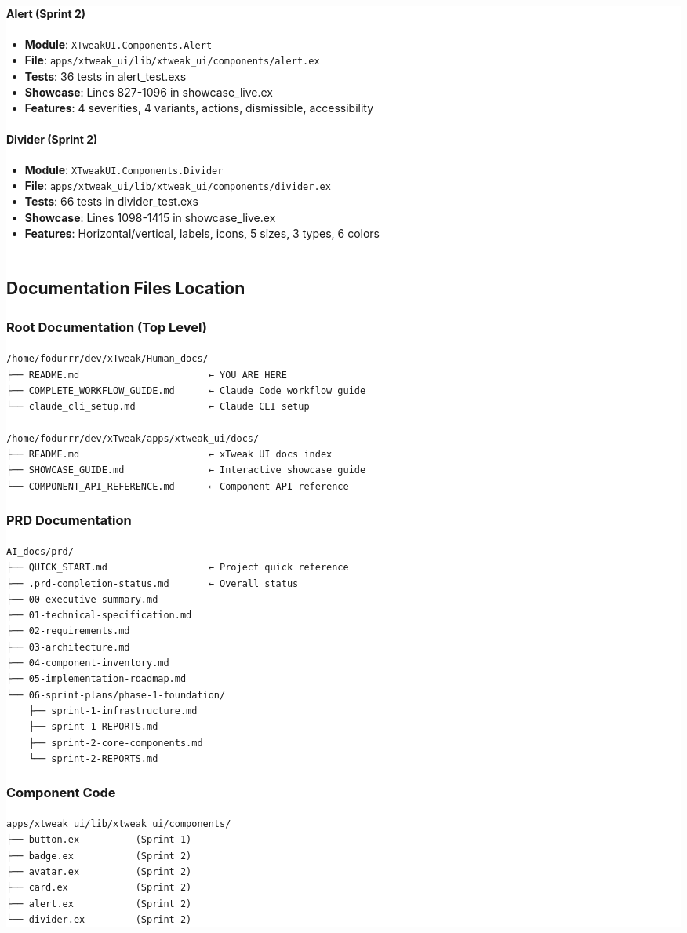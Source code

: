 #### Alert (Sprint 2)
- **Module**: `XTweakUI.Components.Alert`
- **File**: `apps/xtweak_ui/lib/xtweak_ui/components/alert.ex`
- **Tests**: 36 tests in alert_test.exs
- **Showcase**: Lines 827-1096 in showcase_live.ex
- **Features**: 4 severities, 4 variants, actions, dismissible, accessibility

#### Divider (Sprint 2)
- **Module**: `XTweakUI.Components.Divider`
- **File**: `apps/xtweak_ui/lib/xtweak_ui/components/divider.ex`
- **Tests**: 66 tests in divider_test.exs
- **Showcase**: Lines 1098-1415 in showcase_live.ex
- **Features**: Horizontal/vertical, labels, icons, 5 sizes, 3 types, 6 colors

---

## Documentation Files Location

### Root Documentation (Top Level)
```
/home/fodurrr/dev/xTweak/Human_docs/
├── README.md                       ← YOU ARE HERE
├── COMPLETE_WORKFLOW_GUIDE.md      ← Claude Code workflow guide
└── claude_cli_setup.md             ← Claude CLI setup

/home/fodurrr/dev/xTweak/apps/xtweak_ui/docs/
├── README.md                       ← xTweak UI docs index
├── SHOWCASE_GUIDE.md               ← Interactive showcase guide
└── COMPONENT_API_REFERENCE.md      ← Component API reference
```

### PRD Documentation
```
AI_docs/prd/
├── QUICK_START.md                  ← Project quick reference
├── .prd-completion-status.md       ← Overall status
├── 00-executive-summary.md
├── 01-technical-specification.md
├── 02-requirements.md
├── 03-architecture.md
├── 04-component-inventory.md
├── 05-implementation-roadmap.md
└── 06-sprint-plans/phase-1-foundation/
    ├── sprint-1-infrastructure.md
    ├── sprint-1-REPORTS.md
    ├── sprint-2-core-components.md
    └── sprint-2-REPORTS.md
```

### Component Code
```
apps/xtweak_ui/lib/xtweak_ui/components/
├── button.ex          (Sprint 1)
├── badge.ex           (Sprint 2)
├── avatar.ex          (Sprint 2)
├── card.ex            (Sprint 2)
├── alert.ex           (Sprint 2)
└── divider.ex         (Sprint 2)
```
